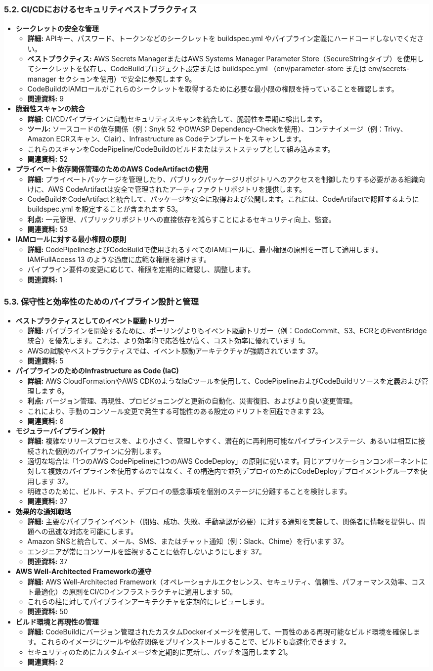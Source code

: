 ### **5.2. CI/CDにおけるセキュリティベストプラクティス**

* **シークレットの安全な管理**  
  * **詳細:** APIキー、パスワード、トークンなどのシークレットを buildspec.yml やパイプライン定義にハードコードしないでください。  
  * **ベストプラクティス:** AWS Secrets ManagerまたはAWS Systems Manager Parameter Store（SecureStringタイプ）を使用してシークレットを保存し、CodeBuildプロジェクト設定または buildspec.yml （env/parameter-store または env/secrets-manager セクションを使用）で安全に参照します 9。  
  * CodeBuildのIAMロールがこれらのシークレットを取得するために必要な最小限の権限を持っていることを確認します。  
  * **関連資料:** 9  
* **脆弱性スキャンの統合**  
  * **詳細:** CI/CDパイプラインに自動セキュリティスキャンを統合して、脆弱性を早期に検出します。  
  * **ツール:** ソースコードの依存関係（例：Snyk 52 やOWASP Dependency-Checkを使用）、コンテナイメージ（例：Trivy、Amazon ECRスキャン、Clair）、Infrastructure as Codeテンプレートをスキャンします。  
  * これらのスキャンをCodePipeline/CodeBuildのビルドまたはテストステップとして組み込みます。  
  * **関連資料:** 52  
* **プライベート依存関係管理のためのAWS CodeArtifactの使用**  
  * **詳細:** プライベートパッケージを管理したり、パブリックパッケージリポジトリへのアクセスを制御したりする必要がある組織向けに、AWS CodeArtifactは安全で管理されたアーティファクトリポジトリを提供します。  
  * CodeBuildをCodeArtifactと統合して、パッケージを安全に取得および公開します。これには、CodeArtifactで認証するように buildspec.yml を設定することが含まれます 53。  
  * **利点:** 一元管理、パブリックリポジトリへの直接依存を減らすことによるセキュリティ向上、監査。  
  * **関連資料:** 53  
* **IAMロールに対する最小権限の原則**  
  * **詳細:** CodePipelineおよびCodeBuildで使用されるすべてのIAMロールに、最小権限の原則を一貫して適用します。IAMFullAccess 13 のような過度に広範な権限を避けます。  
  * パイプライン要件の変更に応じて、権限を定期的に確認し、調整します。  
  * **関連資料:** 1

### **5.3. 保守性と効率性のためのパイプライン設計と管理**

* **ベストプラクティスとしてのイベント駆動トリガー**  
  * **詳細:** パイプラインを開始するために、ポーリングよりもイベント駆動トリガー（例：CodeCommit、S3、ECRとのEventBridge統合）を優先します。これは、より効率的で応答性が高く、コスト効率に優れています 5。  
  * AWSの試験やベストプラクティスでは、イベント駆動アーキテクチャが強調されています 37。  
  * **関連資料:** 5  
* **パイプラインのためのInfrastructure as Code (IaC)**  
  * **詳細:** AWS CloudFormationやAWS CDKのようなIaCツールを使用して、CodePipelineおよびCodeBuildリソースを定義および管理します 6。  
  * **利点:** バージョン管理、再現性、プロビジョニングと更新の自動化、災害復旧、およびより良い変更管理。  
  * これにより、手動のコンソール変更で発生する可能性のある設定のドリフトを回避できます 23。  
  * **関連資料:** 6  
* **モジュラーパイプライン設計**  
  * **詳細:** 複雑なリリースプロセスを、より小さく、管理しやすく、潜在的に再利用可能なパイプラインステージ、あるいは相互に接続された個別のパイプラインに分割します。  
  * 適切な場合は「1つのAWS CodePipelineに1つのAWS CodeDeploy」の原則に従います。同じアプリケーションコンポーネントに対して複数のパイプラインを使用するのではなく、その構造内で並列デプロイのためにCodeDeployデプロイメントグループを使用します 37。  
  * 明確さのために、ビルド、テスト、デプロイの懸念事項を個別のステージに分離することを検討します。  
  * **関連資料:** 37  
* **効果的な通知戦略**  
  * **詳細:** 主要なパイプラインイベント（開始、成功、失敗、手動承認が必要）に対する通知を実装して、関係者に情報を提供し、問題への迅速な対応を可能にします。  
  * Amazon SNSと統合して、メール、SMS、またはチャット通知（例：Slack、Chime）を行います 37。  
  * エンジニアが常にコンソールを監視することに依存しないようにします 37。  
  * **関連資料:** 37  
* **AWS Well-Architected Frameworkの遵守**  
  * **詳細:** AWS Well-Architected Framework（オペレーショナルエクセレンス、セキュリティ、信頼性、パフォーマンス効率、コスト最適化）の原則をCI/CDインフラストラクチャに適用します 50。  
  * これらの柱に対してパイプラインアーキテクチャを定期的にレビューします。  
  * **関連資料:** 50  
* **ビルド環境と再現性の管理**  
  * **詳細:** CodeBuildにバージョン管理されたカスタムDockerイメージを使用して、一貫性のある再現可能なビルド環境を確保します。これらのイメージにツールや依存関係をプリインストールすることで、ビルドも高速化できます 2。  
  * セキュリティのためにカスタムイメージを定期的に更新し、パッチを適用します 21。  
  * **関連資料:** 2
